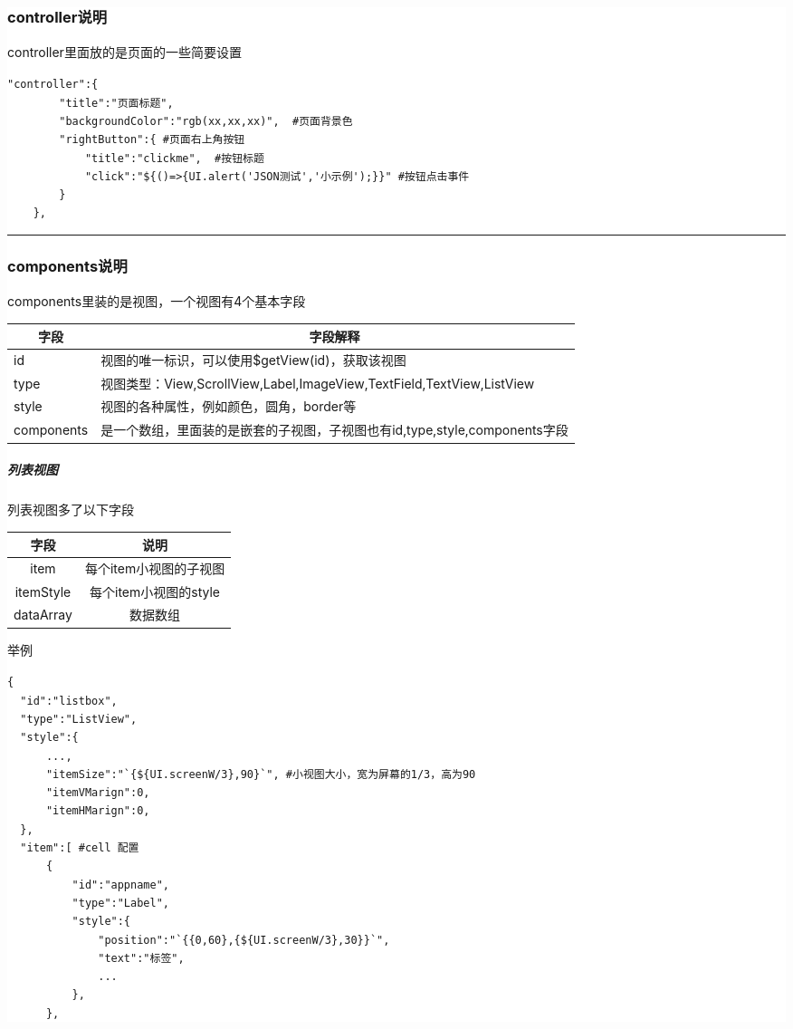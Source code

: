 ### controller说明

controller里面放的是页面的一些简要设置

```
"controller":{
    	"title":"页面标题",
    	"backgroundColor":"rgb(xx,xx,xx)",  #页面背景色
    	"rightButton":{ #页面右上角按钮
        	"title":"clickme",  #按钮标题
        	"click":"${()=>{UI.alert('JSON测试','小示例');}}" #按钮点击事件
        }
    },
```
        
-------
### components说明
>

components里装的是视图，一个视图有4个基本字段

| 字段 | 字段解释 |
| --- | --- |
| id | 视图的唯一标识，可以使用$getView(id)，获取该视图 |
| type | 视图类型：View,ScrollView,Label,ImageView,TextField,TextView,ListView |
| style | 视图的各种属性，例如颜色，圆角，border等 |
| components | 是一个数组，里面装的是嵌套的子视图，子视图也有id,type,style,components字段 |


##### 列表视图

列表视图多了以下字段

| 字段 | 说明 |
| :-: | :-: |
| item | 每个item小视图的子视图 |
| itemStyle | 每个item小视图的style |
| dataArray | 数据数组 |

举例

```
{
  "id":"listbox",
  "type":"ListView",
  "style":{
      ...,
      "itemSize":"`{${UI.screenW/3},90}`", #小视图大小，宽为屏幕的1/3，高为90
      "itemVMarign":0,
      "itemHMarign":0,
  },
  "item":[ #cell 配置
      {
          "id":"appname",
          "type":"Label",   
          "style":{
              "position":"`{{0,60},{${UI.screenW/3},30}}`",
              "text":"标签",
              ...
          },
      },
```